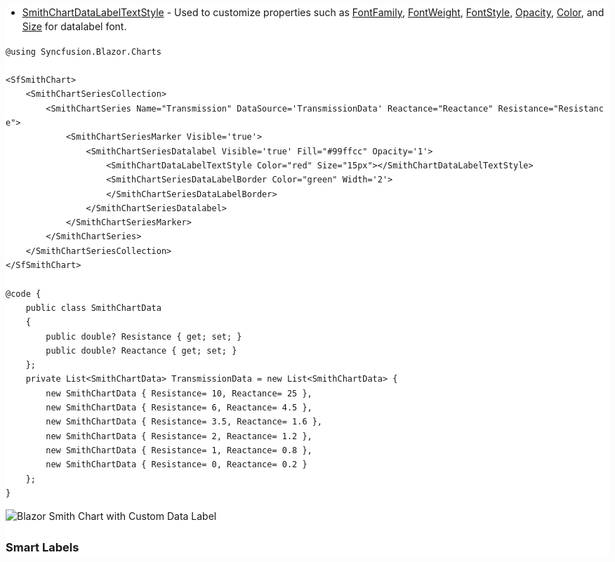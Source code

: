 * [SmithChartDataLabelTextStyle](https://help.syncfusion.com/cr/blazor/Syncfusion.Blazor.Charts.SmithChartDataLabelTextStyle.html) - Used to customize properties such as [FontFamily](https://help.syncfusion.com/cr/blazor/Syncfusion.Blazor.Charts.SmithChartCommonFont.html#Syncfusion_Blazor_Charts_SmithChartCommonFont_FontFamily), [FontWeight](https://help.syncfusion.com/cr/blazor/Syncfusion.Blazor.Charts.SmithChartCommonFont.html#Syncfusion_Blazor_Charts_SmithChartCommonFont_FontWeight), [FontStyle](https://help.syncfusion.com/cr/blazor/Syncfusion.Blazor.Charts.SmithChartCommonFont.html#Syncfusion_Blazor_Charts_SmithChartCommonFont_FontStyle), [Opacity](https://help.syncfusion.com/cr/blazor/Syncfusion.Blazor.Charts.SmithChartCommonFont.html#Syncfusion_Blazor_Charts_SmithChartCommonFont_Opacity), [Color](https://help.syncfusion.com/cr/blazor/Syncfusion.Blazor.Charts.SmithChartCommonFont.html#Syncfusion_Blazor_Charts_SmithChartCommonFont_Color), and [Size](https://help.syncfusion.com/cr/blazor/Syncfusion.Blazor.Charts.SmithChartCommonFont.html#Syncfusion_Blazor_Charts_SmithChartCommonFont_Size) for datalabel font.

```cshtml
@using Syncfusion.Blazor.Charts

<SfSmithChart>
    <SmithChartSeriesCollection>
        <SmithChartSeries Name="Transmission" DataSource='TransmissionData' Reactance="Reactance" Resistance="Resistance">
            <SmithChartSeriesMarker Visible='true'>
                <SmithChartSeriesDatalabel Visible='true' Fill="#99ffcc" Opacity='1'>
                    <SmithChartDataLabelTextStyle Color="red" Size="15px"></SmithChartDataLabelTextStyle>
                    <SmithChartSeriesDataLabelBorder Color="green" Width='2'>
                    </SmithChartSeriesDataLabelBorder>
                </SmithChartSeriesDatalabel>
            </SmithChartSeriesMarker>
        </SmithChartSeries>
    </SmithChartSeriesCollection>
</SfSmithChart>

@code {
    public class SmithChartData
    {
        public double? Resistance { get; set; }
        public double? Reactance { get; set; }
    };
    private List<SmithChartData> TransmissionData = new List<SmithChartData> {
        new SmithChartData { Resistance= 10, Reactance= 25 },
        new SmithChartData { Resistance= 6, Reactance= 4.5 },
        new SmithChartData { Resistance= 3.5, Reactance= 1.6 },
        new SmithChartData { Resistance= 2, Reactance= 1.2 },
        new SmithChartData { Resistance= 1, Reactance= 0.8 },
        new SmithChartData { Resistance= 0, Reactance= 0.2 }
    };
}
```

![Blazor Smith Chart with Custom Data Label](./images/Marker/blazor-smith-chart-custom-data-label.png)

### Smart Labels
